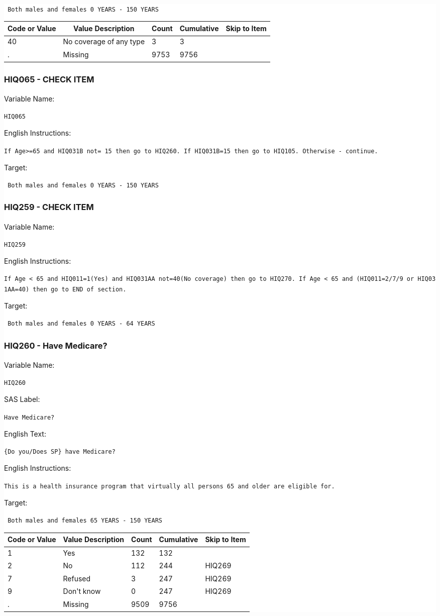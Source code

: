      Both males and females 0 YEARS - 150 YEARS
Code or Value | Value Description | Count | Cumulative | Skip to Item  
---|---|---|---|---  
40 | No coverage of any type | 3 | 3 |   
. | Missing | 9753 | 9756 |   
  
### HIQ065 - CHECK ITEM

Variable Name:

    HIQ065
English Instructions:

    If Age>=65 and HIQ031B not= 15 then go to HIQ260. If HIQ031B=15 then go to HIQ105. Otherwise - continue.
Target:

     Both males and females 0 YEARS - 150 YEARS

### HIQ259 - CHECK ITEM

Variable Name:

    HIQ259
English Instructions:

    If Age < 65 and HIQ011=1(Yes) and HIQ031AA not=40(No coverage) then go to HIQ270. If Age < 65 and (HIQ011=2/7/9 or HIQ031AA=40) then go to END of section.
Target:

     Both males and females 0 YEARS - 64 YEARS

### HIQ260 - Have Medicare?

Variable Name:

    HIQ260
SAS Label:

    Have Medicare?
English Text:

    {Do you/Does SP} have Medicare?
English Instructions:

    This is a health insurance program that virtually all persons 65 and older are eligible for.
Target:

     Both males and females 65 YEARS - 150 YEARS
Code or Value | Value Description | Count | Cumulative | Skip to Item  
---|---|---|---|---  
1 | Yes | 132 | 132 |   
2 | No | 112 | 244 | HIQ269   
7 | Refused | 3 | 247 | HIQ269   
9 | Don't know | 0 | 247 | HIQ269   
. | Missing | 9509 | 9756 |   
  